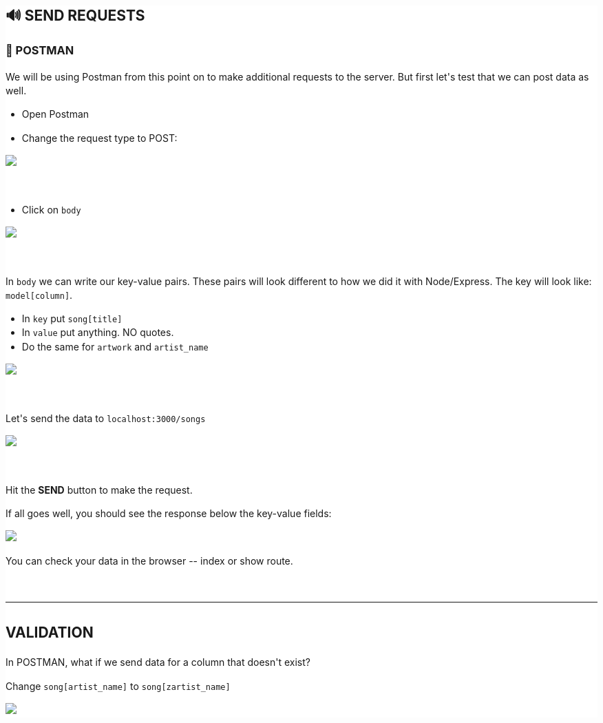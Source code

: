 ## &#x1F50A; SEND REQUESTS 

### &#x1F48C; POSTMAN

We will be using Postman from this point on to make additional requests to the server.  But first let's test that we can post data as well. 

* Open Postman

* Change the request type to POST:

![](https://i.imgur.com/2Rj6dKZ.png)

<br>

* Click on `body`

![](https://i.imgur.com/tRMswrj.png)

<br>

In `body` we can write our key-value pairs. These pairs will look different to how we did it with Node/Express. The key will look like: `model[column]`.

* In `key` put `song[title]`
* In `value` put anything. NO quotes.
* Do the same for `artwork` and `artist_name`

![](https://i.imgur.com/gRri1sB.png)

<br>

Let's send the data to `localhost:3000/songs`

![](https://i.imgur.com/mTNy44C.png)

<br>

Hit the **SEND** button to make the request.

If all goes well, you should see the response below the key-value fields:

![](https://i.imgur.com/HXsOeoY.png)

You can check your data in the browser -- index or show route.

<br>
<hr>

## VALIDATION

In POSTMAN, what if we send data for a column that doesn't exist?

Change `song[artist_name]` to `song[zartist_name]`

![](https://i.imgur.com/04KOq8Y.png)
